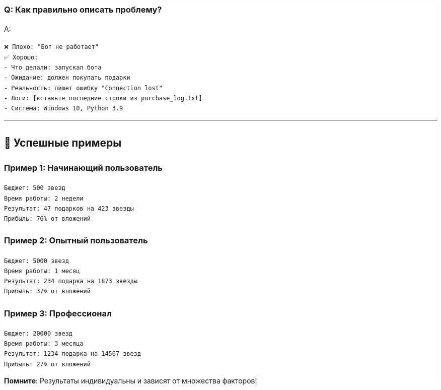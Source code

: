 ### Q: Как правильно описать проблему?
A:
```
❌ Плохо: "Бот не работает"
✅ Хорошо:
- Что делали: запускал бота
- Ожидание: должен покупать подарки
- Реальность: пишет ошибку "Connection lost"
- Логи: [вставьте последние строки из purchase_log.txt]
- Система: Windows 10, Python 3.9
```

---

## 🎉 Успешные примеры

### Пример 1: Начинающий пользователь
```
Бюджет: 500 звезд
Время работы: 2 недели
Результат: 47 подарков на 423 звезды
Прибыль: 76% от вложений
```

### Пример 2: Опытный пользователь
```
Бюджет: 5000 звезд
Время работы: 1 месяц
Результат: 234 подарка на 1873 звезды
Прибыль: 37% от вложений
```

### Пример 3: Профессионал
```
Бюджет: 20000 звезд
Время работы: 3 месяца
Результат: 1234 подарка на 14567 звезд
Прибыль: 27% от вложений
```

**Помните**: Результаты индивидуальны и зависят от множества факторов!

